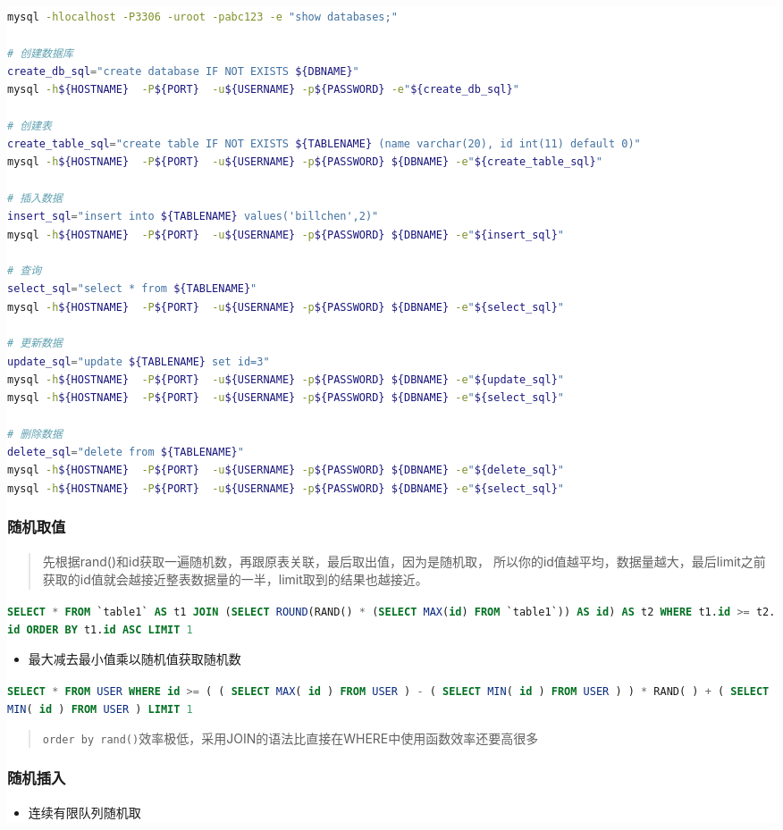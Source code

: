 ```bash
mysql -hlocalhost -P3306 -uroot -pabc123 -e "show databases;"

# 创建数据库
create_db_sql="create database IF NOT EXISTS ${DBNAME}"
mysql -h${HOSTNAME}  -P${PORT}  -u${USERNAME} -p${PASSWORD} -e"${create_db_sql}"
 
# 创建表
create_table_sql="create table IF NOT EXISTS ${TABLENAME} (name varchar(20), id int(11) default 0)"
mysql -h${HOSTNAME}  -P${PORT}  -u${USERNAME} -p${PASSWORD} ${DBNAME} -e"${create_table_sql}"

# 插入数据
insert_sql="insert into ${TABLENAME} values('billchen',2)"
mysql -h${HOSTNAME}  -P${PORT}  -u${USERNAME} -p${PASSWORD} ${DBNAME} -e"${insert_sql}"
 
# 查询
select_sql="select * from ${TABLENAME}"
mysql -h${HOSTNAME}  -P${PORT}  -u${USERNAME} -p${PASSWORD} ${DBNAME} -e"${select_sql}"
 
# 更新数据
update_sql="update ${TABLENAME} set id=3"
mysql -h${HOSTNAME}  -P${PORT}  -u${USERNAME} -p${PASSWORD} ${DBNAME} -e"${update_sql}"
mysql -h${HOSTNAME}  -P${PORT}  -u${USERNAME} -p${PASSWORD} ${DBNAME} -e"${select_sql}"
 
# 删除数据
delete_sql="delete from ${TABLENAME}"
mysql -h${HOSTNAME}  -P${PORT}  -u${USERNAME} -p${PASSWORD} ${DBNAME} -e"${delete_sql}"
mysql -h${HOSTNAME}  -P${PORT}  -u${USERNAME} -p${PASSWORD} ${DBNAME} -e"${select_sql}"

```


### 随机取值

> 先根据rand()和id获取一遍随机数，再跟原表关联，最后取出值，因为是随机取，
> 所以你的id值越平均，数据量越大，最后limit之前获取的id值就会越接近整表数据量的一半，limit取到的结果也越接近。

```sql
SELECT * FROM `table1` AS t1 JOIN (SELECT ROUND(RAND() * (SELECT MAX(id) FROM `table1`)) AS id) AS t2 WHERE t1.id >= t2.id ORDER BY t1.id ASC LIMIT 1
```

- 最大减去最小值乘以随机值获取随机数

```sql
SELECT * FROM USER WHERE id >= ( ( SELECT MAX( id ) FROM USER ) - ( SELECT MIN( id ) FROM USER ) ) * RAND( ) + ( SELECT MIN( id ) FROM USER ) LIMIT 1
```

> `order by rand()`效率极低，采用JOIN的语法比直接在WHERE中使用函数效率还要高很多

### 随机插入

- 连续有限队列随机取
